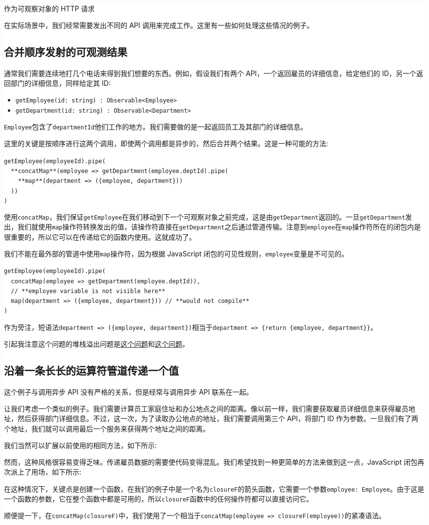 作为可观察对象的 HTTP 请求

在实际场景中，我们经常需要发出不同的 API 调用来完成工作。这里有一些如何处理这些情况的例子。

## **合并顺序发射的可观测结果**

通常我们需要连续地打几个电话来得到我们想要的东西。例如，假设我们有两个 API，一个返回雇员的详细信息，给定他们的 ID，另一个返回部门的详细信息，同样给定其 ID:

*   `getEmployee(id: string) : Observable<Employee>`
*   `getDepartment(id: string) : Observable<Department>`

`Employee`包含了`departmentId`他们工作的地方。我们需要做的是一起返回员工及其部门的详细信息。

这里的关键是按顺序进行这两个调用，即使两个调用都是异步的，然后合并两个结果。这是一种可能的方法:

```
getEmployee(employeeId).pipe(
  **concatMap**(employee => getDepartment(employee.deptId).pipe(
    **map**(department => ({employee, department}))
  ))
)
```

使用`concatMap`，我们保证`getEmployee`在我们移动到下一个可观察对象之前完成，这是由`getDepartment`返回的。一旦`getDepartment`发出，我们就使用`map`操作符转换发出的值，该操作符直接在`getDepartment`之后通过管道传输。注意到`employee`在`map`操作符所在的闭包内是很重要的，所以它可以在传递给它的函数内使用。这就成功了。

我们不能在最外部的管道中使用`map`操作符，因为根据 JavaScript 闭包的可见性规则，`employee`变量是不可见的。

```
getEmployee(employeeId).pipe(
  concatMap(employee => getDepartment(employee.deptId)),
  // **employee variable is not visible here**
  map(department => ({employee, department})) // **would not compile**
)
```

作为旁注，短语法`department => ({employee, department})`相当于`department => {return {employee, department}}`。

引起我注意这个问题的堆栈溢出问题是[这个问题](https://stackoverflow.com/questions/52225197/how-can-i-get-the-value-of-the-first-observable-in-a-chain-of-observables-relati)和[这个问题](https://stackoverflow.com/questions/52271612/how-to-merge-static-observable-with-dynamic-in-rxjs-6)。

## **沿着一条长长的运算符管道传递一个值**

这个例子与调用异步 API 没有严格的关系，但是经常与调用异步 API 联系在一起。

让我们考虑一个类似的例子。我们需要计算员工家庭住址和办公地点之间的距离。像以前一样，我们需要获取雇员详细信息来获得雇员地址，然后获得部门详细信息。不过，这一次，为了读取办公地点的地址，我们需要调用第三个 API，将部门 ID 作为参数。一旦我们有了两个地址，我们就可以调用最后一个服务来获得两个地址之间的距离。

我们当然可以扩展以前使用的相同方法，如下所示:

然而，这种风格很容易变得乏味。传递雇员数据的需要使代码变得混乱。我们希望找到一种更简单的方法来做到这一点，JavaScript 闭包再次派上了用场，如下所示:

在这种情况下，关键点是创建一个函数，在我们的例子中是一个名为`closureF`的箭头函数，它需要一个参数`employee: Employee`。由于这是一个函数的参数，它在整个函数中都是可用的，所以`closureF`函数中的任何操作符都可以直接访问它。

顺便提一下，在`concatMap(closureF)`中，我们使用了一个相当于`concatMap(employee => closureF(employee))`的紧凑语法。
